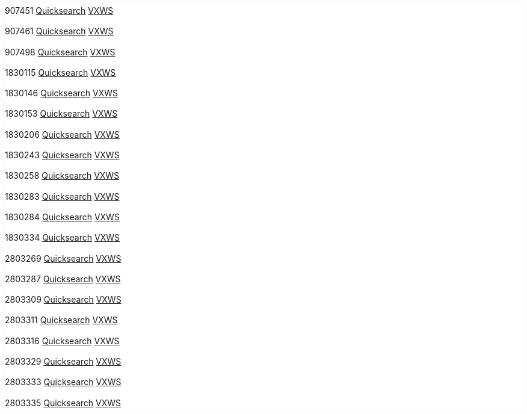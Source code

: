 907451 [Quicksearch](https://search.library.yale.edu/catalog/907451) [VXWS](http://prodorbis.library.yale.edu:7014/vxws/GetHoldingsService?bibId=907451)

907461 [Quicksearch](https://search.library.yale.edu/catalog/907461) [VXWS](http://prodorbis.library.yale.edu:7014/vxws/GetHoldingsService?bibId=907461)

907498 [Quicksearch](https://search.library.yale.edu/catalog/907498) [VXWS](http://prodorbis.library.yale.edu:7014/vxws/GetHoldingsService?bibId=907498)

1830115 [Quicksearch](https://search.library.yale.edu/catalog/1830115) [VXWS](http://prodorbis.library.yale.edu:7014/vxws/GetHoldingsService?bibId=1830115)

1830146 [Quicksearch](https://search.library.yale.edu/catalog/1830146) [VXWS](http://prodorbis.library.yale.edu:7014/vxws/GetHoldingsService?bibId=1830146)

1830153 [Quicksearch](https://search.library.yale.edu/catalog/1830153) [VXWS](http://prodorbis.library.yale.edu:7014/vxws/GetHoldingsService?bibId=1830153)

1830206 [Quicksearch](https://search.library.yale.edu/catalog/1830206) [VXWS](http://prodorbis.library.yale.edu:7014/vxws/GetHoldingsService?bibId=1830206)

1830243 [Quicksearch](https://search.library.yale.edu/catalog/1830243) [VXWS](http://prodorbis.library.yale.edu:7014/vxws/GetHoldingsService?bibId=1830243)

1830258 [Quicksearch](https://search.library.yale.edu/catalog/1830258) [VXWS](http://prodorbis.library.yale.edu:7014/vxws/GetHoldingsService?bibId=1830258)

1830283 [Quicksearch](https://search.library.yale.edu/catalog/1830283) [VXWS](http://prodorbis.library.yale.edu:7014/vxws/GetHoldingsService?bibId=1830283)

1830284 [Quicksearch](https://search.library.yale.edu/catalog/1830284) [VXWS](http://prodorbis.library.yale.edu:7014/vxws/GetHoldingsService?bibId=1830284)

1830334 [Quicksearch](https://search.library.yale.edu/catalog/1830334) [VXWS](http://prodorbis.library.yale.edu:7014/vxws/GetHoldingsService?bibId=1830334)

2803269 [Quicksearch](https://search.library.yale.edu/catalog/2803269) [VXWS](http://prodorbis.library.yale.edu:7014/vxws/GetHoldingsService?bibId=2803269)

2803287 [Quicksearch](https://search.library.yale.edu/catalog/2803287) [VXWS](http://prodorbis.library.yale.edu:7014/vxws/GetHoldingsService?bibId=2803287)

2803309 [Quicksearch](https://search.library.yale.edu/catalog/2803309) [VXWS](http://prodorbis.library.yale.edu:7014/vxws/GetHoldingsService?bibId=2803309)

2803311 [Quicksearch](https://search.library.yale.edu/catalog/2803311) [VXWS](http://prodorbis.library.yale.edu:7014/vxws/GetHoldingsService?bibId=2803311)

2803316 [Quicksearch](https://search.library.yale.edu/catalog/2803316) [VXWS](http://prodorbis.library.yale.edu:7014/vxws/GetHoldingsService?bibId=2803316)

2803329 [Quicksearch](https://search.library.yale.edu/catalog/2803329) [VXWS](http://prodorbis.library.yale.edu:7014/vxws/GetHoldingsService?bibId=2803329)

2803333 [Quicksearch](https://search.library.yale.edu/catalog/2803333) [VXWS](http://prodorbis.library.yale.edu:7014/vxws/GetHoldingsService?bibId=2803333)

2803335 [Quicksearch](https://search.library.yale.edu/catalog/2803335) [VXWS](http://prodorbis.library.yale.edu:7014/vxws/GetHoldingsService?bibId=2803335)
